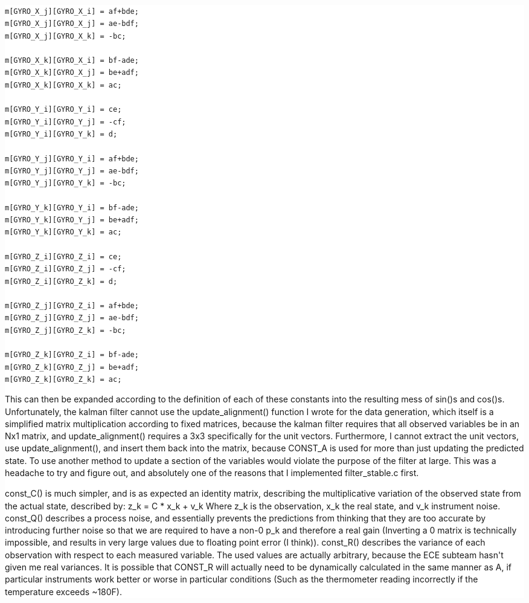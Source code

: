 	m[GYRO_X_j][GYRO_X_i] = af+bde;
	m[GYRO_X_j][GYRO_X_j] = ae-bdf;
	m[GYRO_X_j][GYRO_X_k] = -bc;
	
	m[GYRO_X_k][GYRO_X_i] = bf-ade;
	m[GYRO_X_k][GYRO_X_j] = be+adf;
	m[GYRO_X_k][GYRO_X_k] = ac;
	
	m[GYRO_Y_i][GYRO_Y_i] = ce;
	m[GYRO_Y_i][GYRO_Y_j] = -cf;
	m[GYRO_Y_i][GYRO_Y_k] = d;
	
	m[GYRO_Y_j][GYRO_Y_i] = af+bde;
	m[GYRO_Y_j][GYRO_Y_j] = ae-bdf;
	m[GYRO_Y_j][GYRO_Y_k] = -bc;
	
	m[GYRO_Y_k][GYRO_Y_i] = bf-ade;
	m[GYRO_Y_k][GYRO_Y_j] = be+adf;
	m[GYRO_Y_k][GYRO_Y_k] = ac;
	
	m[GYRO_Z_i][GYRO_Z_i] = ce;
	m[GYRO_Z_i][GYRO_Z_j] = -cf;
	m[GYRO_Z_i][GYRO_Z_k] = d;
	
	m[GYRO_Z_j][GYRO_Z_i] = af+bde;
	m[GYRO_Z_j][GYRO_Z_j] = ae-bdf;
	m[GYRO_Z_j][GYRO_Z_k] = -bc;
	
	m[GYRO_Z_k][GYRO_Z_i] = bf-ade;
	m[GYRO_Z_k][GYRO_Z_j] = be+adf;
	m[GYRO_Z_k][GYRO_Z_k] = ac;

This can then be expanded according to the definition of each of these constants into the resulting mess of sin()s and cos()s. Unfortunately, the kalman filter cannot use the update_alignment() function I wrote for the data generation, which itself is a simplified matrix multiplication according to fixed matrices, because the kalman filter requires that all observed variables be in an Nx1 matrix, and update_alignment() requires a 3x3 specifically for the unit vectors.
Furthermore, I cannot extract the unit vectors, use update_alignment(), and insert them back into the matrix, because CONST_A is used for more than just updating the predicted state. To use another method to update a section of the variables would violate the purpose of the filter at large.
This was a headache to try and figure out, and absolutely one of the reasons that I implemented filter_stable.c first.

const_C() is much simpler, and is as expected an identity matrix, describing the multiplicative variation of the observed state from the actual state, described by:
z_k = C * x_k + v_k
Where z_k is the observation, x_k the real state, and v_k instrument noise.
const_Q() describes a process noise, and essentially prevents the predictions from thinking that they are too accurate by introducing further noise so that we are required to have a non-0 p_k and therefore a real gain (Inverting a 0 matrix is technically impossible, and results in very large values due to floating point error (I think)).
const_R() describes the variance of each observation with respect to each measured variable. The used values are actually arbitrary, because the ECE subteam hasn't given me real variances. It is possible that CONST_R will actually need to be dynamically calculated in the same manner as A, if particular instruments work better or worse in particular conditions (Such as the thermometer reading incorrectly if the temperature exceeds ~180F).
